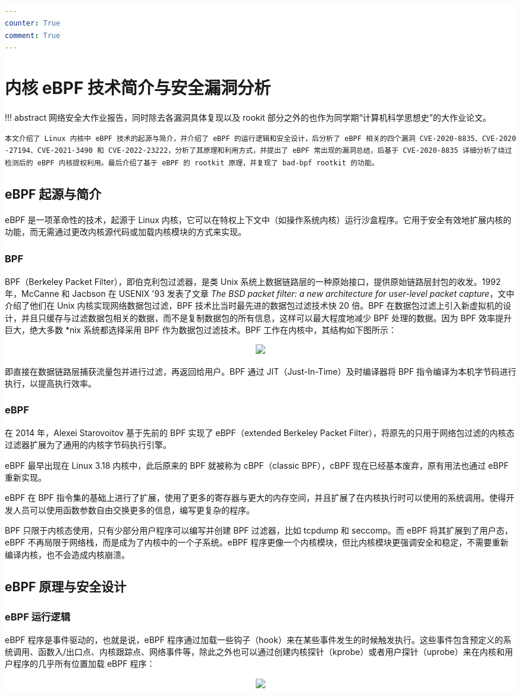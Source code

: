 ```yaml
---
counter: True
comment: True
---
```


# 内核 eBPF 技术简介与安全漏洞分析

!!! abstract
    网络安全大作业报告，同时除去各漏洞具体复现以及 rookit 部分之外的也作为同学期“计算机科学思想史”的大作业论文。
    
    本文介绍了 Linux 内核中 eBPF 技术的起源与简介，并介绍了 eBPF 的运行逻辑和安全设计，后分析了 eBPF 相关的四个漏洞 CVE-2020-8835、CVE-2020-27194、CVE-2021-3490 和 CVE-2022-23222，分析了其原理和利用方式，并提出了 eBPF 常出现的漏洞总结，后基于 CVE-2020-8835 详细分析了绕过检测后的 eBPF 内核提权利用。最后介绍了基于 eBPF 的 rootkit 原理，并复现了 bad-bpf rootkit 的功能。

## eBPF 起源与简介

eBPF 是一项革命性的技术，起源于 Linux 内核，它可以在特权上下文中（如操作系统内核）运行沙盒程序。它用于安全有效地扩展内核的功能，而无需通过更改内核源代码或加载内核模块的方式来实现。

### BPF

BPF（Berkeley Packet Filter），即伯克利包过滤器，是类 Unix 系统上数据链路层的一种原始接口，提供原始链路层封包的收发。1992 年，McCanne 和 Jacbson 在 USENIX '93 发表了文章 *The BSD packet filter: a new architecture for user-level packet capture*，文中介绍了他们在 Unix 内核实现网络数据包过滤，BPF 技术比当时最先进的数据包过滤技术快 20 倍。BPF 在数据包过滤上引入新虚拟机的设计，并且只缓存与过滤数据包相关的数据，而不是复制数据包的所有信息，这样可以最大程度地减少 BPF 处理的数据。因为 BPF 效率提升巨大，绝大多数 \*nix 系统都选择采用 BPF 作为数据包过滤技术。BPF 工作在内核中，其结构如下图所示：

<div style="text-align: center;">
<img src="/assets/images/sec/syssec/project/img1.png" width="55%" style="margin: 0 auto;">
</div>

即直接在数据链路层捕获流量包并进行过滤，再返回给用户。BPF 通过 JIT（Just-In-Time）及时编译器将 BPF 指令编译为本机字节码进行执行，以提高执行效率。

### eBPF

在 2014 年，Alexei Starovoitov 基于先前的 BPF 实现了 eBPF（extended Berkeley Packet Filter），将原先的只用于网络包过滤的内核态过滤器扩展为了通用的内核字节码执行引擎。

eBPF 最早出现在 Linux 3.18 内核中，此后原来的 BPF 就被称为 cBPF（classic BPF），cBPF 现在已经基本废弃，原有用法也通过 eBPF 重新实现。

eBPF 在 BPF 指令集的基础上进行了扩展，使用了更多的寄存器与更大的内存空间，并且扩展了在内核执行时可以使用的系统调用。使得开发人员可以使用函数参数自由交换更多的信息，编写更复杂的程序。

BPF 只限于内核态使用，只有少部分用户程序可以编写并创建 BPF 过滤器，比如 tcpdump 和 seccomp。而 eBPF 将其扩展到了用户态，eBPF 不再局限于网络栈，而是成为了内核中的一个子系统。eBPF 程序更像一个内核模块，但比内核模块更强调安全和稳定，不需要重新编译内核，也不会造成内核崩溃。

## eBPF 原理与安全设计

### eBPF 运行逻辑

eBPF 程序是事件驱动的，也就是说，eBPF 程序通过加载一些钩子（hook）来在某些事件发生的时候触发执行。这些事件包含预定义的系统调用、函数入/出口点、内核跟踪点、网络事件等，除此之外也可以通过创建内核探针（kprobe）或者用户探针（uprobe）来在内核和用户程序的几乎所有位置加载 eBPF 程序：

<div style="text-align: center;">
<img src="/assets/images/sec/syssec/project/img2.png" width="64%" style="margin: 0 auto;">
</div>
